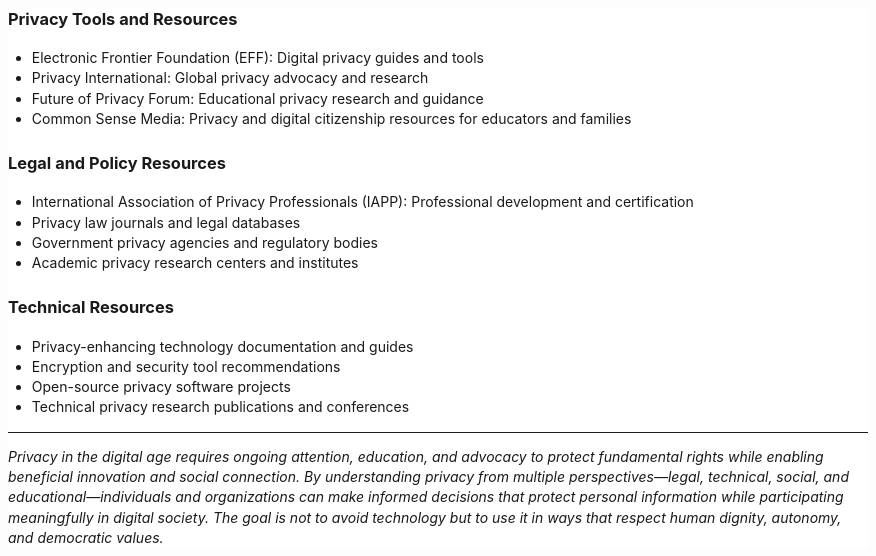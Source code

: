 ### Privacy Tools and Resources
- Electronic Frontier Foundation (EFF): Digital privacy guides and tools
- Privacy International: Global privacy advocacy and research
- Future of Privacy Forum: Educational privacy research and guidance
- Common Sense Media: Privacy and digital citizenship resources for educators and families

### Legal and Policy Resources
- International Association of Privacy Professionals (IAPP): Professional development and certification
- Privacy law journals and legal databases
- Government privacy agencies and regulatory bodies
- Academic privacy research centers and institutes

### Technical Resources
- Privacy-enhancing technology documentation and guides
- Encryption and security tool recommendations
- Open-source privacy software projects
- Technical privacy research publications and conferences

---

*Privacy in the digital age requires ongoing attention, education, and advocacy to protect fundamental rights while enabling beneficial innovation and social connection. By understanding privacy from multiple perspectives—legal, technical, social, and educational—individuals and organizations can make informed decisions that protect personal information while participating meaningfully in digital society. The goal is not to avoid technology but to use it in ways that respect human dignity, autonomy, and democratic values.*